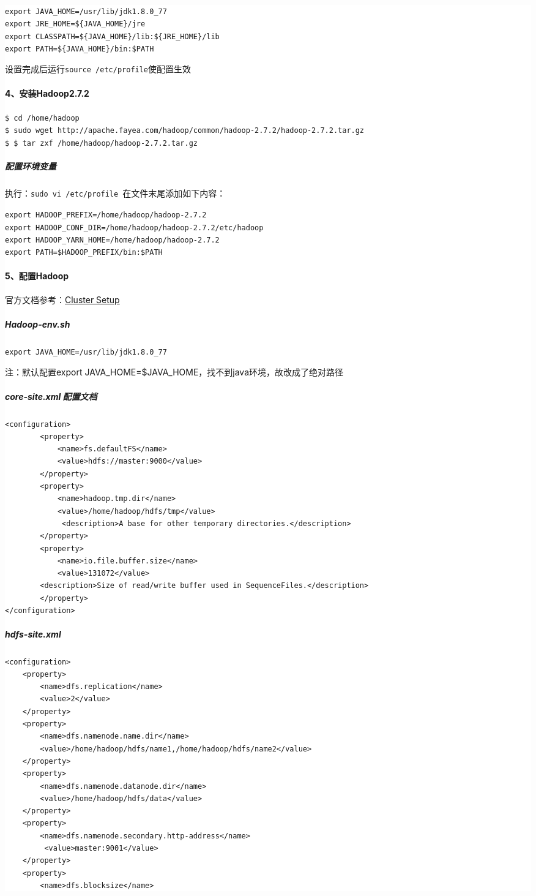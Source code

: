 	export JAVA_HOME=/usr/lib/jdk1.8.0_77
	export JRE_HOME=${JAVA_HOME}/jre
	export CLASSPATH=${JAVA_HOME}/lib:${JRE_HOME}/lib
	export PATH=${JAVA_HOME}/bin:$PATH
设置完成后运行`source /etc/profile`使配置生效

#### 4、安装Hadoop2.7.2
	$ cd /home/hadoop
	$ sudo wget http://apache.fayea.com/hadoop/common/hadoop-2.7.2/hadoop-2.7.2.tar.gz
	$ $ tar zxf /home/hadoop/hadoop-2.7.2.tar.gz

##### 配置环境变量
执行：`sudo vi /etc/profile `在文件末尾添加如下内容：

	export HADOOP_PREFIX=/home/hadoop/hadoop-2.7.2
	export HADOOP_CONF_DIR=/home/hadoop/hadoop-2.7.2/etc/hadoop
	export HADOOP_YARN_HOME=/home/hadoop/hadoop-2.7.2
	export PATH=$HADOOP_PREFIX/bin:$PATH

#### 5、配置Hadoop
官方文档参考：[Cluster Setup](http://hadoop.apache.org/docs/r2.7.2/hadoop-project-dist/hadoop-common/ClusterSetup.html)

#####  Hadoop-env.sh
	export JAVA_HOME=/usr/lib/jdk1.8.0_77
注：默认配置export JAVA_HOME=$JAVA_HOME，找不到java环境，故改成了绝对路径

##### core-site.xml 配置文档
	<configuration>
		    <property>
		        <name>fs.defaultFS</name>
		        <value>hdfs://master:9000</value>
		    </property>
		    <property>
		        <name>hadoop.tmp.dir</name>
		        <value>/home/hadoop/hdfs/tmp</value>
		         <description>A base for other temporary directories.</description>
		    </property>
			<property>
		        <name>io.file.buffer.size</name>
		        <value>131072</value>
		    <description>Size of read/write buffer used in SequenceFiles.</description>
		    </property>
	</configuration>

##### hdfs-site.xml
	<configuration>
	    <property>
	        <name>dfs.replication</name>
	        <value>2</value>
	    </property>
	    <property>
	        <name>dfs.namenode.name.dir</name>
	        <value>/home/hadoop/hdfs/name1,/home/hadoop/hdfs/name2</value>
	    </property>
	    <property>
	        <name>dfs.namenode.datanode.dir</name>
	        <value>/home/hadoop/hdfs/data</value>
	    </property>
	    <property>
	        <name>dfs.namenode.secondary.http-address</name>
	         <value>master:9001</value>
	    </property>
	    <property>
	        <name>dfs.blocksize</name>
